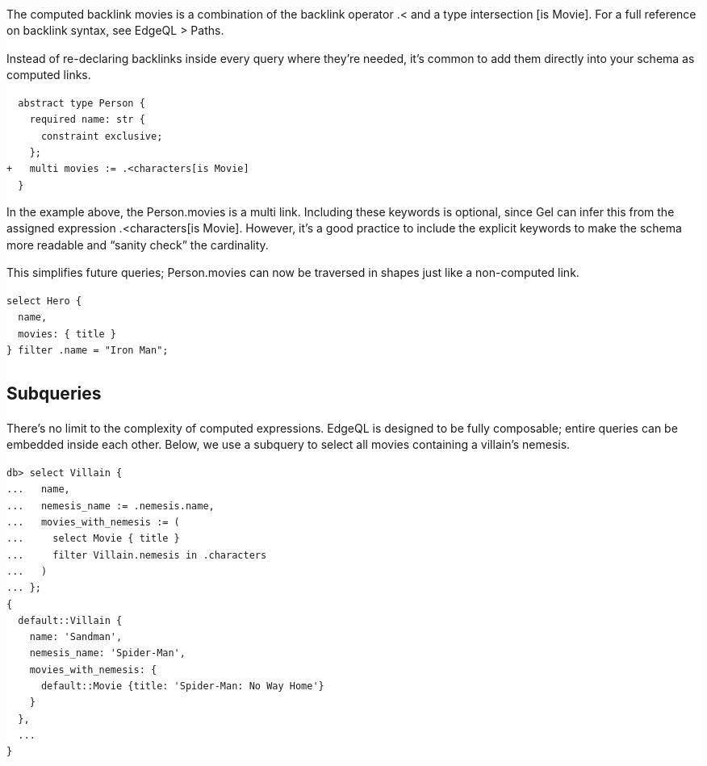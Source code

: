 
The computed backlink movies is a combination of the backlink operator .< and a type intersection [is Movie]. For a full reference on backlink syntax, see EdgeQL > Paths.

Instead of re-declaring backlinks inside every query where they’re needed, it’s common to add them directly into your schema as computed links.

```sdl-diff
  abstract type Person {
    required name: str {
      constraint exclusive;
    };
+   multi movies := .<characters[is Movie]
  }
```

In the example above, the Person.movies is a multi link. Including these keywords is optional, since Gel can infer this from the assigned expression .<characters[is Movie]. However, it’s a good practice to include the explicit keywords to make the schema more readable and “sanity check” the cardinality.

This simplifies future queries; Person.movies can now be traversed in shapes just like a non-computed link.

```edgeql
select Hero {
  name,
  movies: { title }
} filter .name = "Iron Man";
```

## Subqueries

There’s no limit to the complexity of computed expressions. EdgeQL is designed to be fully composable; entire queries can be embedded inside each other. Below, we use a subquery to select all movies containing a villain’s nemesis.

```edgeql-repl
db> select Villain {
...   name,
...   nemesis_name := .nemesis.name,
...   movies_with_nemesis := (
...     select Movie { title }
...     filter Villain.nemesis in .characters
...   )
... };
{
  default::Villain {
    name: 'Sandman',
    nemesis_name: 'Spider-Man',
    movies_with_nemesis: {
      default::Movie {title: 'Spider-Man: No Way Home'}
    }
  },
  ...
}
```

